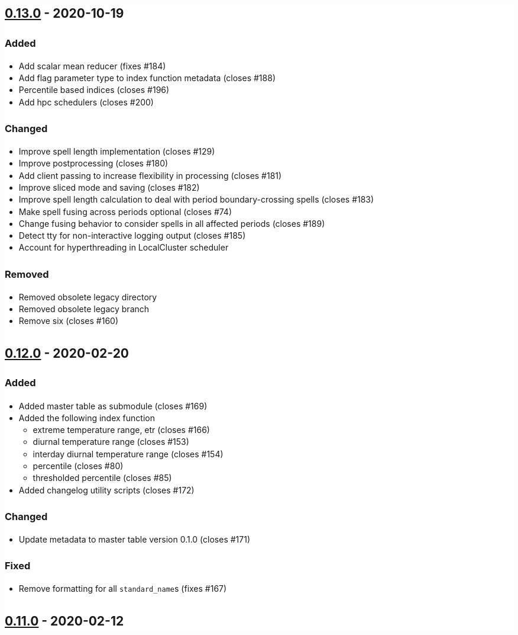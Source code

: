 
## [0.13.0] - 2020-10-19

### Added

- Add scalar mean reducer (fixes #184)
- Add flag parameter type to index function metadata (closes #188)
- Percentile based indices (closes #196)
- Add hpc schedulers (closes #200)

### Changed

- Improve spell length implementation (closes #129)
- Improve postprocessing (closes #180)
- Add client passing to increase flexibility in processing (closes #181)
- Improve sliced mode and saving (closes #182)
- Improve spell length calculation to deal with period boundary-crossing spells (closes #183)
- Make spell fusing across periods optional (closes #74)
- Change fusing behavior to consider spells in all affected periods (closes #189)
- Detect tty for non-interactive logging output (closes #185)
- Account for hyperthreading in LocalCluster scheduler

### Removed

- Removed obsolete legacy directory
- Removed obsolete legacy branch
- Remove six (closes #160)


## [0.12.0] - 2020-02-20

### Added

- Added master table as submodule (closes #169)
- Added the following index function
  - extreme temperature range, etr (closes #166)
  - diurnal temperature range (closes #153)
  - interday diurnal temperature range (closes #154)
  - percentile (closes #80)
  - thresholded percentile (closes #85)
- Added changelog utility scripts (closes #172)

### Changed

- Update metadata to master table version 0.1.0 (closes #171)

### Fixed

- Remove formatting for all `standard_name`s (fixes #167)


## [0.11.0] - 2020-02-12


[unreleased]: https://git.smhi.se/climix/climix/compare/v0.21.0...HEAD
[0.21.0]: https://git.smhi.se/climix/climix/compare/v0.20.0...v0.21.0
[0.20.0]: https://git.smhi.se/climix/climix/compare/v0.19.0...v0.20.0
[0.19.0]: https://git.smhi.se/climix/climix/compare/v0.18.1...v0.19.0
[0.18.1]: https://git.smhi.se/climix/climix/compare/v0.18.0...v0.18.1
[0.18.0]: https://git.smhi.se/climix/climix/compare/0.17.0...v0.18.0
[0.17.0]: https://git.smhi.se/climix/climix/compare/0.16.0...0.17.0
[0.16.0]: https://git.smhi.se/climix/climix/compare/0.15.0...0.16.0
[0.15.0]: https://git.smhi.se/climix/climix/compare/0.14.0...0.15.0
[0.14.0]: https://git.smhi.se/climix/climix/compare/0.13.2...0.14.0
[0.13.2]: https://git.smhi.se/climix/climix/compare/0.13.1...0.13.2
[0.13.1]: https://git.smhi.se/climix/climix/compare/0.13.0...0.13.1
[0.13.0]: https://git.smhi.se/climix/climix/compare/0.12.0...0.13.0
[0.12.0]: https://git.smhi.se/climix/climix/compare/0.11.0...0.12.0
[0.11.0]: https://git.smhi.se/climix/climix/compare/0.10.0...0.11.0
[0.10.0]: https://git.smhi.se/climix/climix/compare/0.9.0...0.10.0
[0.9.0]: https://git.smhi.se/climix/climix/compare/0.8.0...0.9.0
[0.8.1]: https://git.smhi.se/climix/climix/compare/0.8.0...0.8.1
[0.8.0]: https://git.smhi.se/climix/climix/compare/0.7.0...0.8.0
[0.7.1]: https://git.smhi.se/climix/climix/compare/0.7.0...0.7.1
[0.7.0]: https://git.smhi.se/climix/climix/compare/0.6.0...0.7.0
[0.6.0]: https://git.smhi.se/climix/climix/compare/0.5.1...0.6.0
[0.5.1]: https://git.smhi.se/climix/climix/compare/0.5.0...0.5.1
[0.5.0]: https://git.smhi.se/climix/climix/compare/0.4.0...0.5.0
[0.4.0]: https://git.smhi.se/climix/climix/compare/0.3.1...0.4.0
[0.3.1]: https://git.smhi.se/climix/climix/compare/0.3.0...0.3.1
[0.3.0]: https://git.smhi.se/climix/climix/compare/0.2.0...0.3.0
[0.2.0]: https://git.smhi.se/climix/climix/compare/0.1.0...0.2.0
[0.1.0]: https://git.smhi.se/climix/climix/-/tags/0.1.0